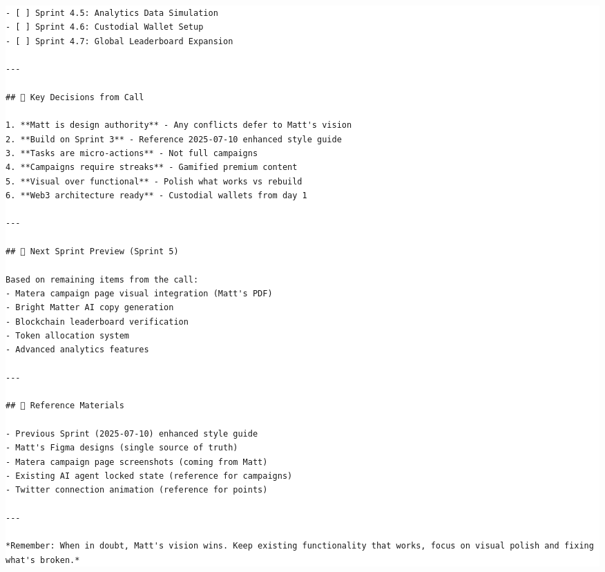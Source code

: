 ```
- [ ] Sprint 4.5: Analytics Data Simulation
- [ ] Sprint 4.6: Custodial Wallet Setup
- [ ] Sprint 4.7: Global Leaderboard Expansion

---

## 📝 Key Decisions from Call

1. **Matt is design authority** - Any conflicts defer to Matt's vision
2. **Build on Sprint 3** - Reference 2025-07-10 enhanced style guide
3. **Tasks are micro-actions** - Not full campaigns
4. **Campaigns require streaks** - Gamified premium content
5. **Visual over functional** - Polish what works vs rebuild
6. **Web3 architecture ready** - Custodial wallets from day 1

---

## 🚀 Next Sprint Preview (Sprint 5)

Based on remaining items from the call:
- Matera campaign page visual integration (Matt's PDF)
- Bright Matter AI copy generation
- Blockchain leaderboard verification
- Token allocation system
- Advanced analytics features

---

## 📎 Reference Materials

- Previous Sprint (2025-07-10) enhanced style guide
- Matt's Figma designs (single source of truth)
- Matera campaign page screenshots (coming from Matt)
- Existing AI agent locked state (reference for campaigns)
- Twitter connection animation (reference for points)

---

*Remember: When in doubt, Matt's vision wins. Keep existing functionality that works, focus on visual polish and fixing what's broken.*